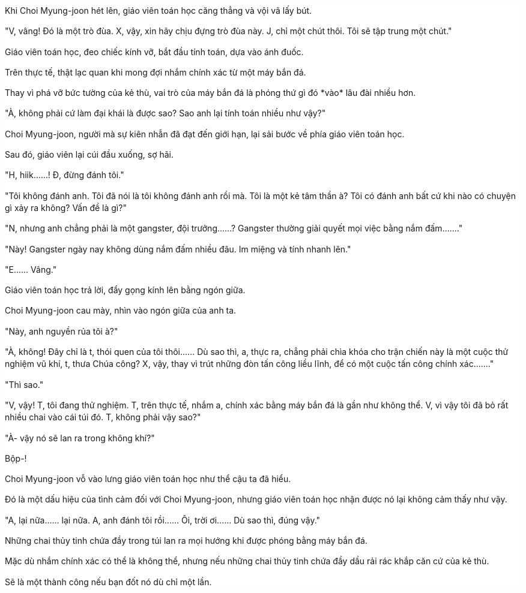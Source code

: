 Khi Choi Myung-joon hét lên, giáo viên toán học căng thẳng và vội vã lấy bút.

"V, vâng! Đó là một trò đùa. X, vậy, xin hãy chịu đựng trò đùa này. J, chỉ một chút thôi. Tôi sẽ tập trung một chút."

Giáo viên toán học, đeo chiếc kính vỡ, bắt đầu tính toán, dựa vào ánh đuốc.

Trên thực tế, thật lạc quan khi mong đợi nhắm chính xác từ một máy bắn đá.

Thay vì phá vỡ bức tường của kẻ thù, vai trò của máy bắn đá là phóng thứ gì đó \*vào\* lâu đài nhiều hơn.

"À, không phải cứ làm đại khái là được sao? Sao anh lại tính toán nhiều như vậy?"

Choi Myung-joon, người mà sự kiên nhẫn đã đạt đến giới hạn, lại sải bước về phía giáo viên toán học.

Sau đó, giáo viên lại cúi đầu xuống, sợ hãi.

"H, hiik......! Đ, đừng đánh tôi."

"Tôi không đánh anh. Tôi đã nói là tôi không đánh anh rồi mà. Tôi là một kẻ tâm thần à? Tôi có đánh anh bất cứ khi nào có chuyện gì xảy ra không? Vấn đề là gì?"

"N, nhưng anh chẳng phải là một gangster, đội trưởng......? Gangster thường giải quyết mọi việc bằng nắm đấm......."

"Này! Gangster ngày nay không dùng nắm đấm nhiều đâu. Im miệng và tính nhanh lên."

"E...... Vâng."

Giáo viên toán học trả lời, đẩy gọng kính lên bằng ngón giữa.

Choi Myung-joon cau mày, nhìn vào ngón giữa của anh ta.

"Này, anh nguyền rủa tôi à?"

"À, không! Đây chỉ là t, thói quen của tôi thôi...... Dù sao thì, a, thực ra, chẳng phải chìa khóa cho trận chiến này là một cuộc thử nghiệm vũ khí, t, thưa Chúa công? X, vậy, thay vì trút những đòn tấn công liều lĩnh, để có một cuộc tấn công chính xác......."

"Thì sao."

"V, vậy! T, tôi đang thử nghiệm. T, trên thực tế, nhắm a, chính xác bằng máy bắn đá là gần như không thể. V, vì vậy tôi đã bỏ rất nhiều chai vào cái túi đó. T, không phải vậy sao?"

"À- vậy nó sẽ lan ra trong không khí?"

Bộp-!

Choi Myung-joon vỗ vào lưng giáo viên toán học như thể cậu ta đã hiểu.

Đó là một dấu hiệu của tình cảm đối với Choi Myung-joon, nhưng giáo viên toán học nhận được nó lại không cảm thấy như vậy.

"A, lại nữa...... lại nữa. A, anh đánh tôi rồi...... Ôi, trời ơi...... Dù sao thì, đúng vậy."

Những chai thủy tinh chứa đầy trong túi lan ra mọi hướng khi được phóng bằng máy bắn đá.

Mặc dù nhắm chính xác có thể là không thể, nhưng nếu những chai thủy tinh chứa đầy dầu rải rác khắp căn cứ của kẻ thù.

Sẽ là một thành công nếu bạn đốt nó dù chỉ một lần.
